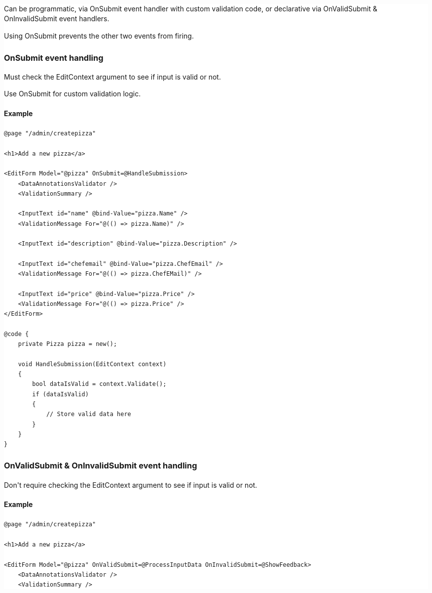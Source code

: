 Can be programmatic, via OnSubmit event handler with custom validation code, or declarative via OnValidSubmit & OnInvalidSubmit event handlers.

Using OnSubmit prevents the other two events from firing.

### OnSubmit event handling
Must check the EditContext argument to see if input is valid or not.

Use OnSubmit for custom validation logic.

#### Example

	@page "/admin/createpizza"

	<h1>Add a new pizza</a>

	<EditForm Model="@pizza" OnSubmit=@HandleSubmission>
		<DataAnnotationsValidator />
		<ValidationSummary />
		
		<InputText id="name" @bind-Value="pizza.Name" />
		<ValidationMessage For="@(() => pizza.Name)" />
		
		<InputText id="description" @bind-Value="pizza.Description" />
		
		<InputText id="chefemail" @bind-Value="pizza.ChefEmail" />
		<ValidationMessage For="@(() => pizza.ChefEMail)" />
		
		<InputText id="price" @bind-Value="pizza.Price" />
		<ValidationMessage For="@(() => pizza.Price" />
	</EditForm>

	@code {
		private Pizza pizza = new();
		
		void HandleSubmission(EditContext context)
		{
			bool dataIsValid = context.Validate();
			if (dataIsValid)
			{
				// Store valid data here
			}
		}
	}

### OnValidSubmit & OnInvalidSubmit event handling
Don't require checking the EditContext argument to see if input is valid or not.

#### Example

	@page "/admin/createpizza"

	<h1>Add a new pizza</a>

	<EditForm Model="@pizza" OnValidSubmit=@ProcessInputData OnInvalidSubmit=@ShowFeedback>
		<DataAnnotationsValidator />
		<ValidationSummary />
		